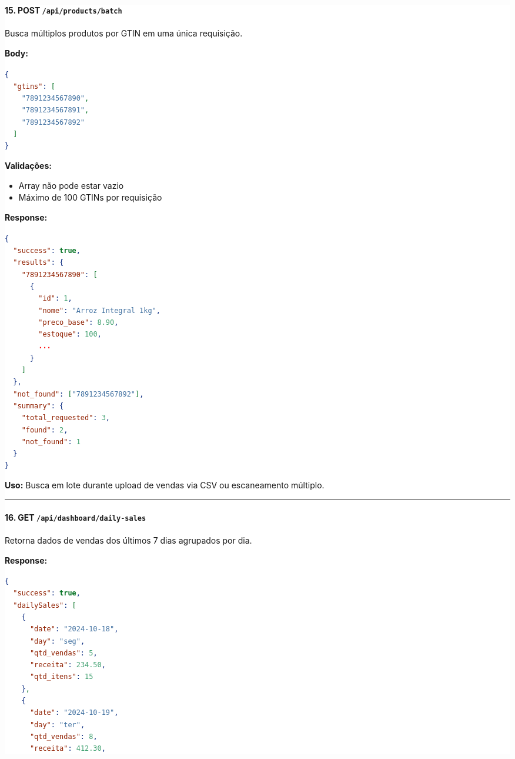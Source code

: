 
#### 15. **POST** `/api/products/batch`
Busca múltiplos produtos por GTIN em uma única requisição.

**Body:**
```json
{
  "gtins": [
    "7891234567890",
    "7891234567891",
    "7891234567892"
  ]
}
```

**Validações:**
- Array não pode estar vazio
- Máximo de 100 GTINs por requisição

**Response:**
```json
{
  "success": true,
  "results": {
    "7891234567890": [
      {
        "id": 1,
        "nome": "Arroz Integral 1kg",
        "preco_base": 8.90,
        "estoque": 100,
        ...
      }
    ]
  },
  "not_found": ["7891234567892"],
  "summary": {
    "total_requested": 3,
    "found": 2,
    "not_found": 1
  }
}
```

**Uso:** Busca em lote durante upload de vendas via CSV ou escaneamento múltiplo.

---

#### 16. **GET** `/api/dashboard/daily-sales`
Retorna dados de vendas dos últimos 7 dias agrupados por dia.

**Response:**
```json
{
  "success": true,
  "dailySales": [
    {
      "date": "2024-10-18",
      "day": "seg",
      "qtd_vendas": 5,
      "receita": 234.50,
      "qtd_itens": 15
    },
    {
      "date": "2024-10-19",
      "day": "ter",
      "qtd_vendas": 8,
      "receita": 412.30,
```